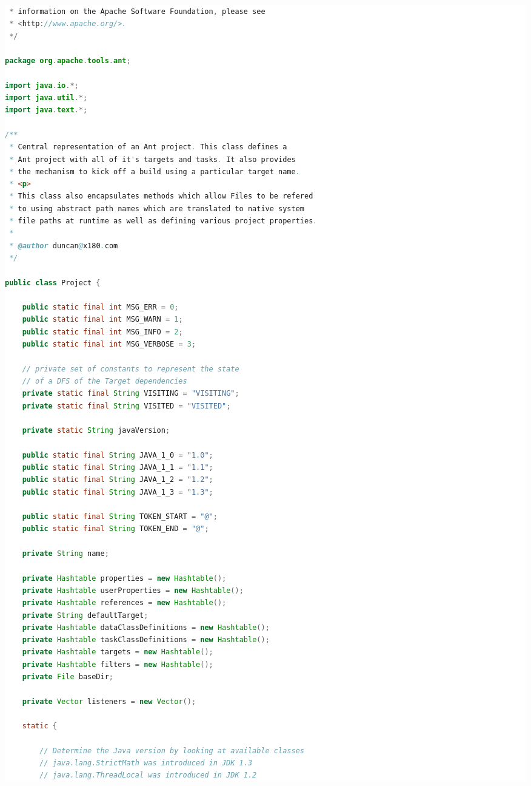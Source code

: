 ```java
 * information on the Apache Software Foundation, please see
 * <http://www.apache.org/>.
 */

package org.apache.tools.ant;

import java.io.*;
import java.util.*;
import java.text.*;

/**
 * Central representation of an Ant project. This class defines a
 * Ant project with all of it's targets and tasks. It also provides
 * the mechanism to kick off a build using a particular target name.
 * <p>
 * This class also encapsulates methods which allow Files to be refered
 * to using abstract path names which are translated to native system
 * file paths at runtime as well as defining various project properties.
 *
 * @author duncan@x180.com
 */

public class Project {

    public static final int MSG_ERR = 0;
    public static final int MSG_WARN = 1;
    public static final int MSG_INFO = 2;
    public static final int MSG_VERBOSE = 3;

    // private set of constants to represent the state
    // of a DFS of the Target dependencies
    private static final String VISITING = "VISITING";
    private static final String VISITED = "VISITED";

    private static String javaVersion;

    public static final String JAVA_1_0 = "1.0";
    public static final String JAVA_1_1 = "1.1";
    public static final String JAVA_1_2 = "1.2";
    public static final String JAVA_1_3 = "1.3";

    public static final String TOKEN_START = "@";
    public static final String TOKEN_END = "@";

    private String name;

    private Hashtable properties = new Hashtable();
    private Hashtable userProperties = new Hashtable();
    private Hashtable references = new Hashtable();
    private String defaultTarget;
    private Hashtable dataClassDefinitions = new Hashtable();
    private Hashtable taskClassDefinitions = new Hashtable();
    private Hashtable targets = new Hashtable();
    private Hashtable filters = new Hashtable();
    private File baseDir;

    private Vector listeners = new Vector();

    static {

        // Determine the Java version by looking at available classes
        // java.lang.StrictMath was introduced in JDK 1.3
        // java.lang.ThreadLocal was introduced in JDK 1.2
```